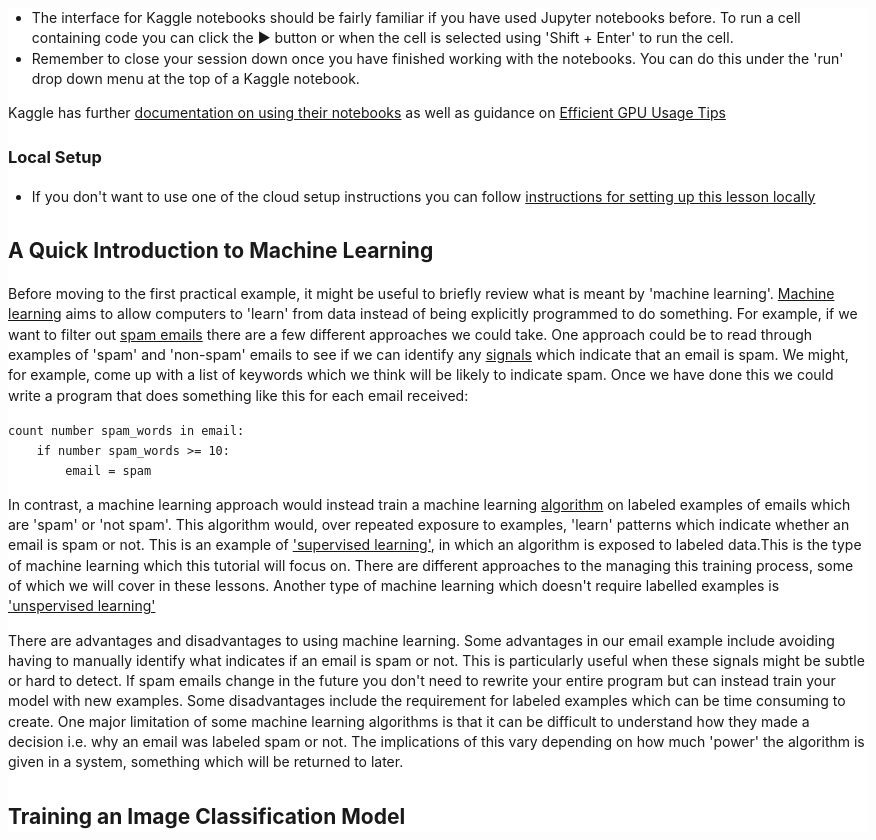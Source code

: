 - The interface for Kaggle notebooks should be fairly familiar if you have used Jupyter notebooks before. To run a cell containing code you can click the ▶️ button or when the cell is selected using 'Shift + Enter' to run the cell.
- Remember to close your session down once you have finished working with the notebooks. You can do this under the 'run' drop down menu at the top of a Kaggle notebook.

Kaggle has further [documentation on using their notebooks](https://www.kaggle.com/docs/notebooks) as well as guidance on [Efficient GPU Usage Tips](https://www.kaggle.com/docs/efficient-gpu-usage)

### Local Setup

- If you don't want to use one of the cloud setup instructions you can follow [instructions for setting up this lesson locally](https://github.com/davanstrien/Programming-Historian-Computer-Vision-Lessons-submission/blob/main/deep-learning/alternative-setup-instructions.md)

## A Quick Introduction to Machine Learning

Before moving to the first practical example, it might be useful to briefly review what is meant by 'machine learning'. [Machine learning](https://en.wikipedia.org/wiki/Machine_learning) aims to allow computers to 'learn' from data instead of being explicitly programmed to do something. For example, if we want to filter out [spam emails](https://en.wikipedia.org/wiki/Email_spam) there are a few different approaches we could take. One approach could be to read through examples of 'spam' and 'non-spam' emails to see if we can identify any [signals](https://en.wikipedia.org/wiki/Signal) which indicate that an email is spam. We might, for example, come up with a list of keywords which we think will be likely to indicate spam. Once we have done this we could write a program that does something like this for each email received:

```
count number spam_words in email:
    if number spam_words >= 10:
        email = spam
```

In contrast, a machine learning approach would instead train a machine learning [algorithm](https://en.wikipedia.org/wiki/Algorithm) on labeled examples of emails which are 'spam' or 'not spam'. This algorithm would, over repeated exposure to examples, 'learn' patterns which indicate whether an email is spam or not. This is an example of ['supervised learning'](https://en.wikipedia.org/wiki/Supervised_learning), in which an algorithm is exposed to labeled data.This is the type of machine learning which this tutorial will focus on. There are different approaches to the managing this training process, some of which we will cover in these lessons. Another type of machine learning which doesn't require labelled examples is ['unspervised learning'](https://en.wikipedia.org/wiki/Unsupervised_learning)

There are advantages and disadvantages to using machine learning. Some advantages in our email example include avoiding having to manually identify what indicates if an email is spam or not. This is particularly useful when these signals might be subtle or hard to detect. If spam emails change in the future you don't need to rewrite your entire program but can instead train your model with new examples. Some disadvantages include the requirement for labeled examples which can be time consuming to create. One major limitation of some machine learning algorithms is that it can be difficult to understand how they made a decision i.e. why an email was labeled spam or not. The implications of this vary depending on how much 'power' the algorithm is given in a system, something which will be returned to later.

## Training an Image Classification Model
